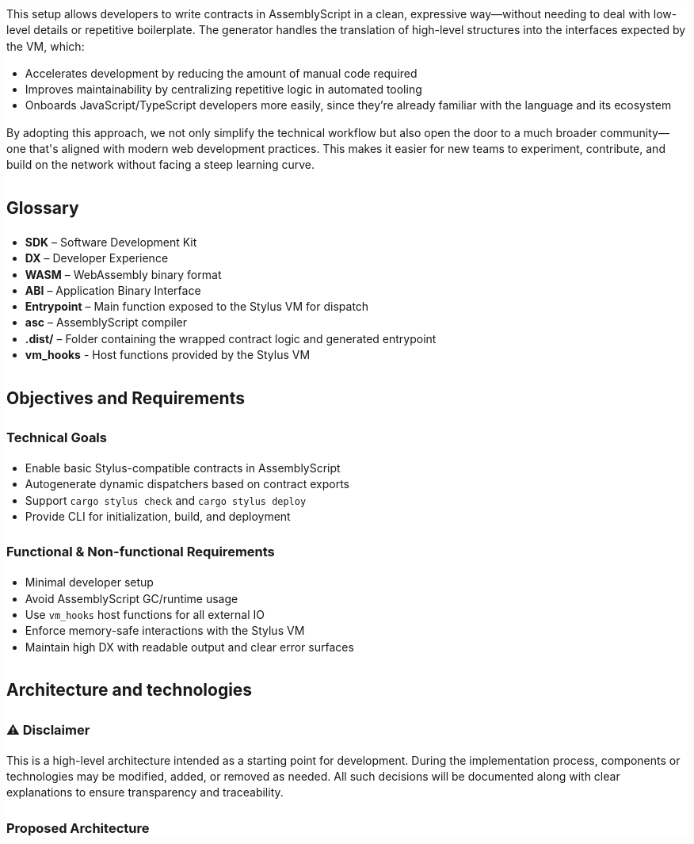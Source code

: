 This setup allows developers to write contracts in AssemblyScript in a clean, expressive way—without needing to deal with low-level details or repetitive boilerplate. The generator handles the translation of high-level structures into the interfaces expected by the VM, which:

- Accelerates development by reducing the amount of manual code required
- Improves maintainability by centralizing repetitive logic in automated tooling
- Onboards JavaScript/TypeScript developers more easily, since they’re already familiar with the language and its ecosystem

By adopting this approach, we not only simplify the technical workflow but also open the door to a much broader community—one that's aligned with modern web development practices. This makes it easier for new teams to experiment, contribute, and build on the network without facing a steep learning curve.

## Glossary

- **SDK** – Software Development Kit
- **DX** – Developer Experience
- **WASM** – WebAssembly binary format
- **ABI** – Application Binary Interface
- **Entrypoint** – Main function exposed to the Stylus VM for dispatch
- **asc** – AssemblyScript compiler
- **.dist/** – Folder containing the wrapped contract logic and generated entrypoint
- **vm_hooks** - Host functions provided by the Stylus VM

## Objectives and Requirements

### Technical Goals

- Enable basic Stylus-compatible contracts in AssemblyScript
- Autogenerate dynamic dispatchers based on contract exports
- Support `cargo stylus check` and `cargo stylus deploy`
- Provide CLI for initialization, build, and deployment

### Functional & Non-functional Requirements

- Minimal developer setup
- Avoid AssemblyScript GC/runtime usage
- Use `vm_hooks` host functions for all external IO
- Enforce memory-safe interactions with the Stylus VM
- Maintain high DX with readable output and clear error surfaces

## Architecture and technologies

### ⚠️ Disclaimer

This is a high-level architecture intended as a starting point for development. During the implementation process, components or technologies may be modified, added, or removed as needed. All such decisions will be documented along with clear explanations to ensure transparency and traceability.

### Proposed Architecture
